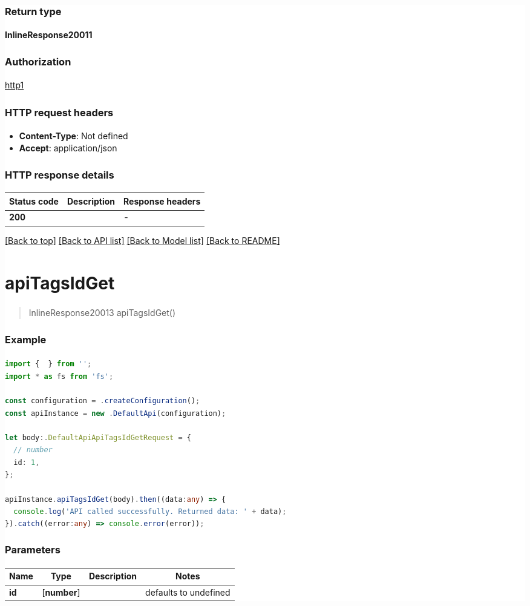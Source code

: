 
### Return type

**InlineResponse20011**

### Authorization

[http1](README.md#http1)

### HTTP request headers

 - **Content-Type**: Not defined
 - **Accept**: application/json


### HTTP response details
| Status code | Description | Response headers |
|-------------|-------------|------------------|
**200** |  |  -  |

[[Back to top]](#) [[Back to API list]](README.md#documentation-for-api-endpoints) [[Back to Model list]](README.md#documentation-for-models) [[Back to README]](README.md)

# **apiTagsIdGet**
> InlineResponse20013 apiTagsIdGet()


### Example


```typescript
import {  } from '';
import * as fs from 'fs';

const configuration = .createConfiguration();
const apiInstance = new .DefaultApi(configuration);

let body:.DefaultApiApiTagsIdGetRequest = {
  // number
  id: 1,
};

apiInstance.apiTagsIdGet(body).then((data:any) => {
  console.log('API called successfully. Returned data: ' + data);
}).catch((error:any) => console.error(error));
```


### Parameters

Name | Type | Description  | Notes
------------- | ------------- | ------------- | -------------
 **id** | [**number**] |  | defaults to undefined
